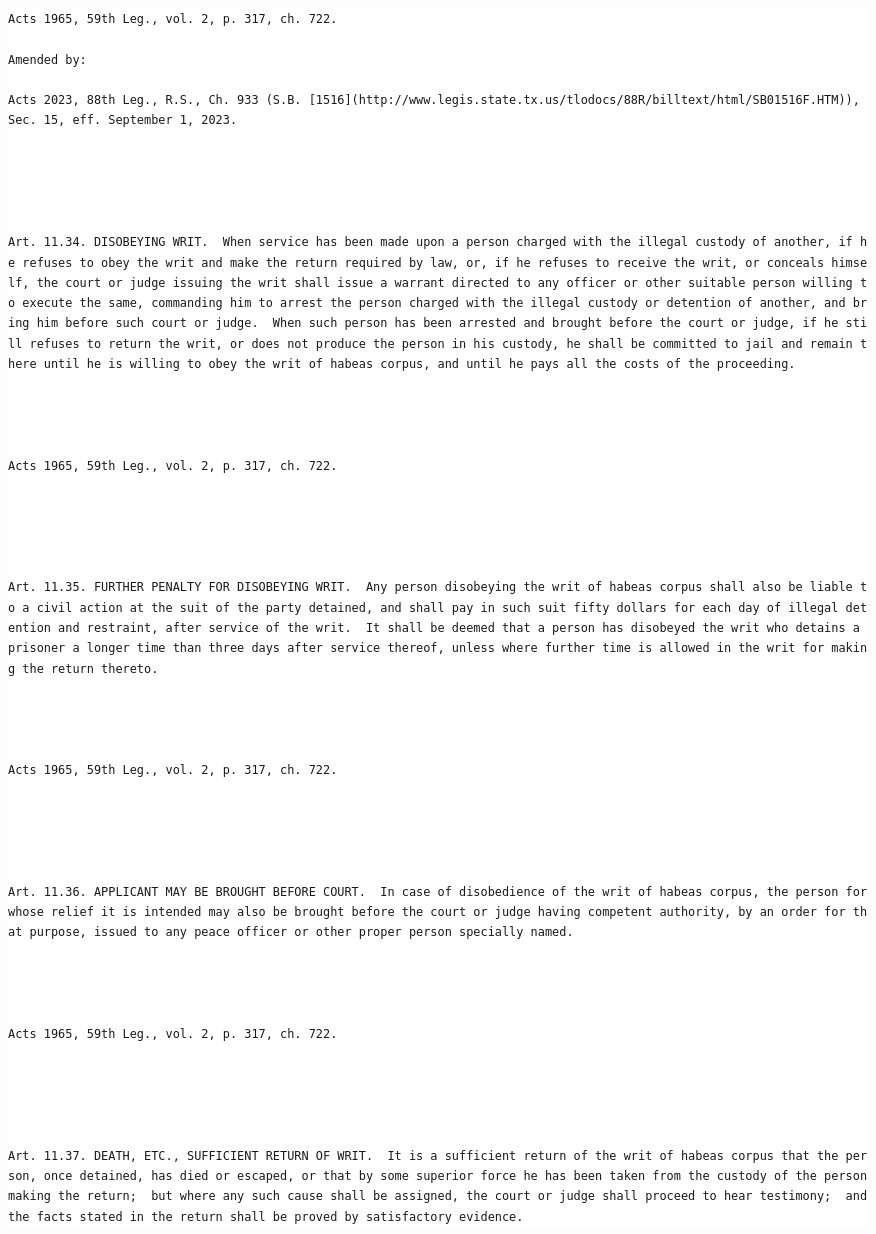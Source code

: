     
    Acts 1965, 59th Leg., vol. 2, p. 317, ch. 722.
    
    Amended by: 
    
    Acts 2023, 88th Leg., R.S., Ch. 933 (S.B. [1516](http://www.legis.state.tx.us/tlodocs/88R/billtext/html/SB01516F.HTM)), Sec. 15, eff. September 1, 2023.
    
    
    
    
    
    Art. 11.34. DISOBEYING WRIT.  When service has been made upon a person charged with the illegal custody of another, if he refuses to obey the writ and make the return required by law, or, if he refuses to receive the writ, or conceals himself, the court or judge issuing the writ shall issue a warrant directed to any officer or other suitable person willing to execute the same, commanding him to arrest the person charged with the illegal custody or detention of another, and bring him before such court or judge.  When such person has been arrested and brought before the court or judge, if he still refuses to return the writ, or does not produce the person in his custody, he shall be committed to jail and remain there until he is willing to obey the writ of habeas corpus, and until he pays all the costs of the proceeding.
    
    
    
    
    Acts 1965, 59th Leg., vol. 2, p. 317, ch. 722.
    
    
    
    
    
    Art. 11.35. FURTHER PENALTY FOR DISOBEYING WRIT.  Any person disobeying the writ of habeas corpus shall also be liable to a civil action at the suit of the party detained, and shall pay in such suit fifty dollars for each day of illegal detention and restraint, after service of the writ.  It shall be deemed that a person has disobeyed the writ who detains a prisoner a longer time than three days after service thereof, unless where further time is allowed in the writ for making the return thereto.
    
    
    
    
    Acts 1965, 59th Leg., vol. 2, p. 317, ch. 722.
    
    
    
    
    
    Art. 11.36. APPLICANT MAY BE BROUGHT BEFORE COURT.  In case of disobedience of the writ of habeas corpus, the person for whose relief it is intended may also be brought before the court or judge having competent authority, by an order for that purpose, issued to any peace officer or other proper person specially named.
    
    
    
    
    Acts 1965, 59th Leg., vol. 2, p. 317, ch. 722.
    
    
    
    
    
    Art. 11.37. DEATH, ETC., SUFFICIENT RETURN OF WRIT.  It is a sufficient return of the writ of habeas corpus that the person, once detained, has died or escaped, or that by some superior force he has been taken from the custody of the person making the return;  but where any such cause shall be assigned, the court or judge shall proceed to hear testimony;  and the facts stated in the return shall be proved by satisfactory evidence.
    